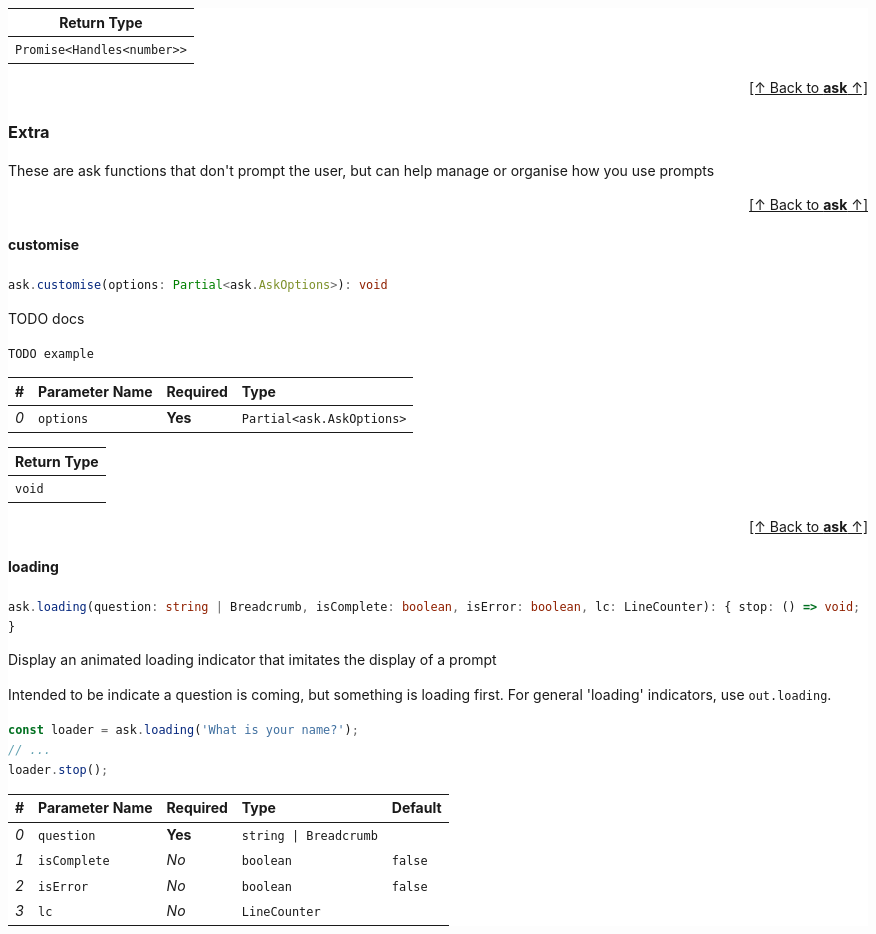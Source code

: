 | Return Type                |
|----------------------------|
| `Promise<Handles<number>>` |

<p style="text-align: right" align="right"><a href="#ask"> [↑ Back to <b>ask</b> ↑] </a></p>

### Extra
These are ask functions that don't prompt the user, but can help manage or organise how you use prompts

<p style="text-align: right" align="right"><a href="#ask"> [↑ Back to <b>ask</b> ↑] </a></p>

#### customise

```typescript
ask.customise(options: Partial<ask.AskOptions>): void
```

TODO docs

```typescript
TODO example
```

|  #  | Parameter Name | Required | Type                      |
|:---:|:---------------|:---------|:--------------------------|
| *0* | `options`      | **Yes**  | `Partial<ask.AskOptions>` |

| Return Type |
|-------------|
| `void`      |

<p style="text-align: right" align="right"><a href="#ask"> [↑ Back to <b>ask</b> ↑] </a></p>

#### <span id="ask_loading">loading</span>

```typescript
ask.loading(question: string | Breadcrumb, isComplete: boolean, isError: boolean, lc: LineCounter): { stop: () => void; }
```

Display an animated loading indicator that imitates the display of a prompt

Intended to be indicate a question is coming, but something is loading first. For general 'loading' indicators, use `out.loading`.

```typescript
const loader = ask.loading('What is your name?');
// ...
loader.stop();
```

|  #  | Parameter Name | Required | Type                   | Default |
|:---:|:---------------|:---------|:-----------------------|:--------|
| *0* | `question`     | **Yes**  | `string \| Breadcrumb` |         |
| *1* | `isComplete`   | *No*     | `boolean`              | `false` |
| *2* | `isError`      | *No*     | `boolean`              | `false` |
| *3* | `lc`           | *No*     | `LineCounter`          |         |
